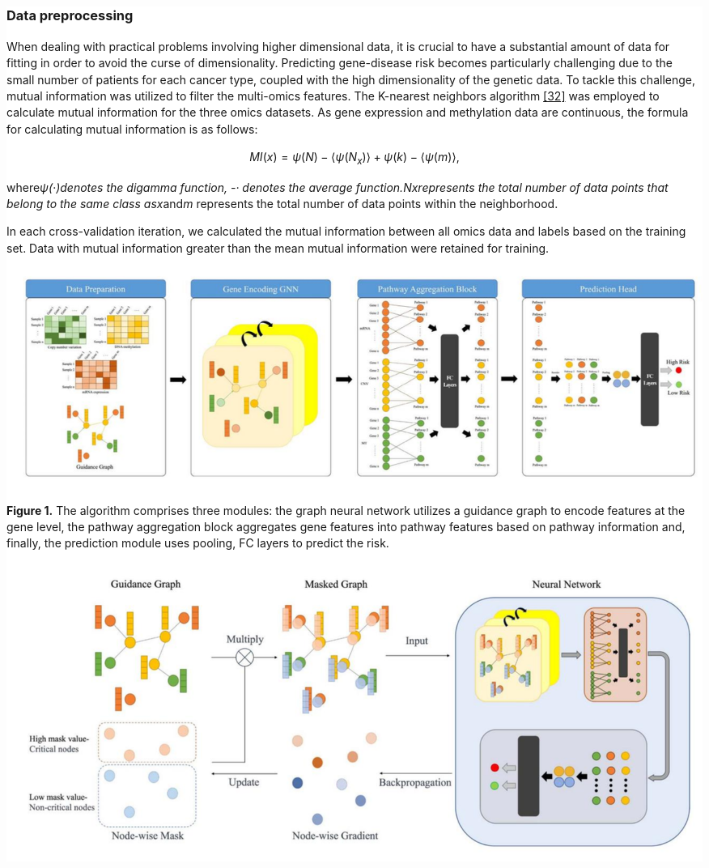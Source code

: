 ### Data preprocessing

When dealing with practical problems involving higher dimensional data, it is crucial to have a substantial amount of data for fitting in order to avoid the curse of dimensionality. Predicting gene-disease risk becomes particularly challenging due to the small number of patients for each cancer type, coupled with the high dimensionality of the genetic data. To tackle this challenge, mutual information was utilized to filter the multi-omics features. The K-nearest neighbors algorithm [\[32\]](#page-9-27) was employed to calculate mutual information for the three omics datasets. As gene expression and methylation data are continuous, the formula for calculating mutual information is as follows:

<span id="page-1-13"></span>
$$
MI(x) = \psi(N) - \langle \psi(N_x) \rangle + \psi(k) - \langle \psi(m) \rangle, \tag{1}
$$

where*ψ(*·*)*denotes the digamma function, -· denotes the average function.*Nx*represents the total number of data points that belong to the same class as*x*and*m* represents the total number of data points within the neighborhood.

In each cross-validation iteration, we calculated the mutual information between all omics data and labels based on the training set. Data with mutual information greater than the mean mutual information were retained for training.

![](_page_2_Figure_1.jpeg)


<span id="page-2-0"></span>**Figure 1.** The algorithm comprises three modules: the graph neural network utilizes a guidance graph to encode features at the gene level, the pathway aggregation block aggregates gene features into pathway features based on pathway information and, finally, the prediction module uses pooling, FC layers to predict the risk.

![](_page_2_Figure_3.jpeg)
